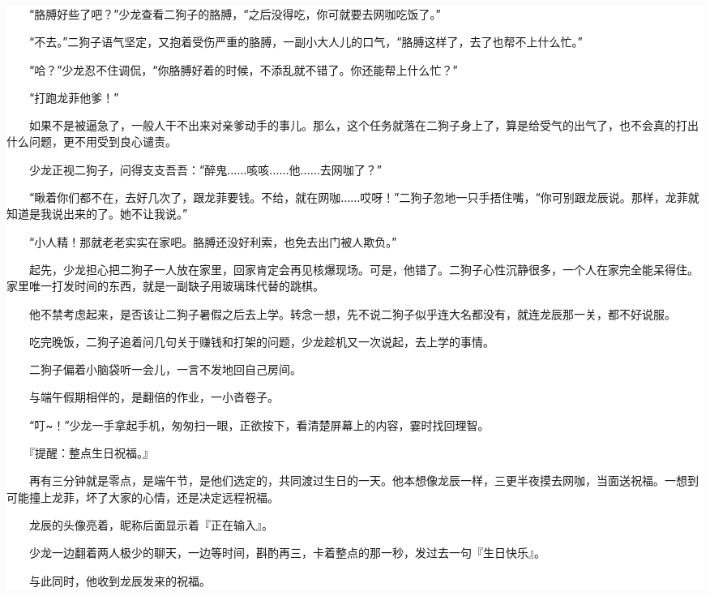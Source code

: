 　　“胳膊好些了吧？”少龙查看二狗子的胳膊，“之后没得吃，你可就要去网咖吃饭了。”

　　“不去。”二狗子语气坚定，又抱着受伤严重的胳膊，一副小大人儿的口气，“胳膊这样了，去了也帮不上什么忙。”

　　“哈？”少龙忍不住调侃，“你胳膊好着的时候，不添乱就不错了。你还能帮上什么忙？”

　　“打跑龙菲他爹！”

　　如果不是被逼急了，一般人干不出来对亲爹动手的事儿。那么，这个任务就落在二狗子身上了，算是给受气的出气了，也不会真的打出什么问题，更不用受到良心谴责。

　　少龙正视二狗子，问得支支吾吾：“醉鬼……咳咳……他……去网咖了？”

　　“瞅着你们都不在，去好几次了，跟龙菲要钱。不给，就在网咖……哎呀！”二狗子忽地一只手捂住嘴，“你可别跟龙辰说。那样，龙菲就知道是我说出来的了。她不让我说。”

　　“小人精！那就老老实实在家吧。胳膊还没好利索，也免去出门被人欺负。”

　　起先，少龙担心把二狗子一人放在家里，回家肯定会再见核爆现场。可是，他错了。二狗子心性沉静很多，一个人在家完全能呆得住。家里唯一打发时间的东西，就是一副缺子用玻璃珠代替的跳棋。

　　他不禁考虑起来，是否该让二狗子暑假之后去上学。转念一想，先不说二狗子似乎连大名都没有，就连龙辰那一关，都不好说服。

　　吃完晚饭，二狗子追着问几句关于赚钱和打架的问题，少龙趁机又一次说起，去上学的事情。

　　二狗子偏着小脑袋听一会儿，一言不发地回自己房间。

　　与端午假期相伴的，是翻倍的作业，一小沓卷子。

　　“叮~！”少龙一手拿起手机，匆匆扫一眼，正欲按下，看清楚屏幕上的内容，霎时找回理智。

　　『提醒：整点生日祝福。』

　　再有三分钟就是零点，是端午节，是他们选定的，共同渡过生日的一天。他本想像龙辰一样，三更半夜摸去网咖，当面送祝福。一想到可能撞上龙菲，坏了大家的心情，还是决定远程祝福。

　　龙辰的头像亮着，昵称后面显示着『正在输入』。

　　少龙一边翻着两人极少的聊天，一边等时间，斟酌再三，卡着整点的那一秒，发过去一句『生日快乐』。

　　与此同时，他收到龙辰发来的祝福。
